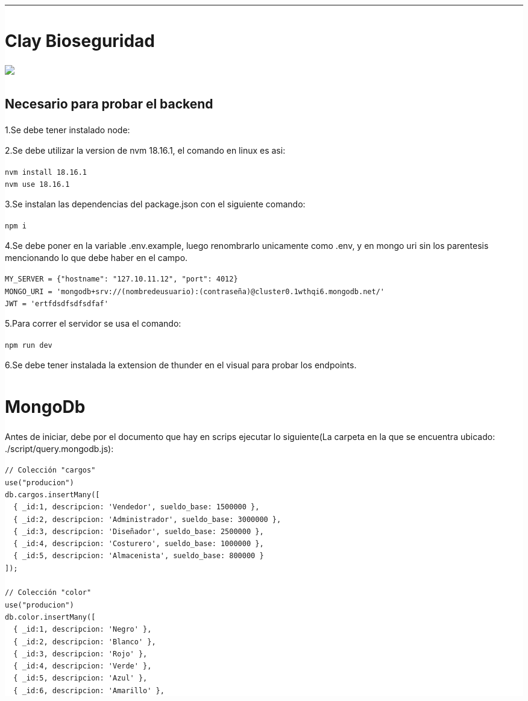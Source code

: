 ------

# Clay Bioseguridad

![](https://raw.githubusercontent.com/CampusLands/DER/main/DER.jpg)

## Necesario para probar el backend

1.Se debe tener instalado node:

2.Se debe utilizar la version de nvm 18.16.1, el comando en linux es asi:

```
nvm install 18.16.1
nvm use 18.16.1
```

3.Se instalan las dependencias del package.json con el siguiente comando:

```
npm i
```



4.Se debe poner en la variable .env.example, luego renombrarlo unicamente como .env, y en mongo uri sin los parentesis mencionando lo que debe haber en el campo.

```
MY_SERVER = {"hostname": "127.10.11.12", "port": 4012}
MONGO_URI = 'mongodb+srv://(nombredeusuario):(contraseña)@cluster0.1wthqi6.mongodb.net/'
JWT = 'ertfdsdfsdfsdfaf'
```



5.Para correr el servidor se usa el comando:

```
npm run dev
```

6.Se debe tener instalada la extension de thunder en el visual para probar los endpoints.

# MongoDb

Antes de iniciar, debe por el documento que hay en scrips ejecutar lo siguiente(La carpeta en la que se encuentra ubicado: ./script/query.mongodb.js):

```
// Colección "cargos"
use("producion")
db.cargos.insertMany([
  { _id:1, descripcion: 'Vendedor', sueldo_base: 1500000 },
  { _id:2, descripcion: 'Administrador', sueldo_base: 3000000 },
  { _id:3, descripcion: 'Diseñador', sueldo_base: 2500000 },
  { _id:4, descripcion: 'Costurero', sueldo_base: 1000000 },
  { _id:5, descripcion: 'Almacenista', sueldo_base: 800000 }
]);

// Colección "color"
use("producion")
db.color.insertMany([
  { _id:1, descripcion: 'Negro' },
  { _id:2, descripcion: 'Blanco' },
  { _id:3, descripcion: 'Rojo' },
  { _id:4, descripcion: 'Verde' },
  { _id:5, descripcion: 'Azul' },
  { _id:6, descripcion: 'Amarillo' },
```